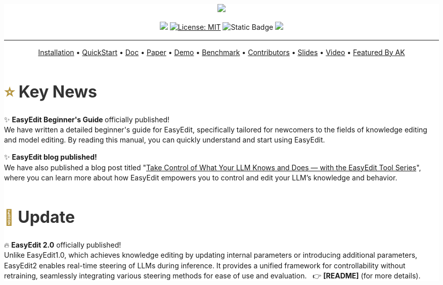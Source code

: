 <div align="center">
<img src="figs/logo.png" width="180px">


![](https://img.shields.io/badge/version-v0.0.1-blue)
[![License: MIT](https://img.shields.io/badge/License-MIT-green.svg)](https://opensource.org/licenses/MIT)
![Static Badge](https://img.shields.io/badge/last_commit-May-blue)
![](https://img.shields.io/badge/PRs-Welcome-red)

---

<p align="center">
  <a href="#requirements">Installation</a> •
  <a href="#use-easyedit">QuickStart</a> •
    <a href="https://ribbon-muskox-3ac.notion.site/EasyEdit1-0-213e624c1c2680318840d9abbdaa83c5">Doc</a> •
    <a href="https://arxiv.org/abs/2401.01286">Paper</a> •
    <a href="https://huggingface.co/spaces/zjunlp/EasyEdit">Demo</a> •
    <a href="https://huggingface.co/datasets/zjunlp/KnowEdit">Benchmark</a> •
  <a href="#contributors">Contributors</a> •
  <a href="https://github.com/zjunlp/EasyEdit/blob/main/tutorial.pdf">Slides</a> •
    <a href="https://youtu.be/Gm6T0QaaskU", target="_blank">Video</a> •
   <a href="https://twitter.com/_akhaliq/status/1742371655765164133", target="_blank">Featured By AK</a>
</p>
</div>

<h1 style="font-size: 32px; color: #333; text-align: left;">
  <span style="font-size: 30px; color:rgb(180, 148, 61);">⭐</span> Key News
</h1>
<p align="left">
✨ <strong><a href="https://ribbon-muskox-3ac.notion.site/EasyEdit1-0-213e624c1c2680318840d9abbdaa83c5" style="text-decoration: none; "> EasyEdit Beginner's Guide </a></strong> officially published! <br>
 We have written a detailed beginner's guide for EasyEdit, specifically tailored for newcomers to the fields of knowledge editing and model editing. By reading this manual, you can quickly understand and start using EasyEdit.

✨ <strong>EasyEdit blog published!</strong>  <br>
We have also published a blog post titled "[Take Control of What Your LLM Knows and Does — with the EasyEdit Tool Series](https://huggingface.co/blog/xzwnlp/easyedit)", where you can learn more about how EasyEdit empowers you to control and edit your LLM’s knowledge and behavior.
  &nbsp;
</p>

<h1 style="font-size: 32px; color: #333; text-align: left;">
  <span style="font-size: 30px; color:rgb(180, 148, 61);">📢</span> Update
</h1>
<p align="left">
🔥 <strong><a href="README_2.md" style="text-decoration: none; ">EasyEdit 2.0</a></strong> officially published! <br>
 Unlike EasyEdit1.0, which achieves knowledge editing by updating internal parameters or introducing additional parameters, EasyEdit2 enables real-time steering of LLMs during inference. It provides a unified framework for controllability without retraining, seamlessly integrating various steering methods for ease of use and evaluation.
  &nbsp; 👉 <strong><a href="README_2.md" style="text-decoration: none; ">[README]</a></strong> (for more details). 
</p>

